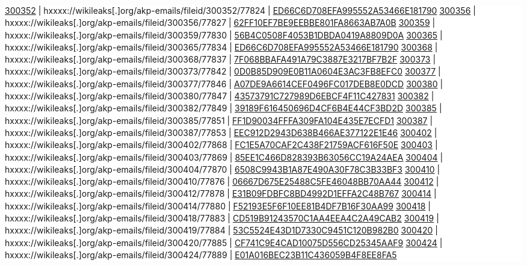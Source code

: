 [300352](https://wikileaks.org/akp-emails/emailid/300352) | hxxxx://wikileaks[.]org/akp-emails/fileid/300352/77824 | [ED66C6D708EFA995552A53466E181790](https://www.virustotal.com/en/search/?query=ED66C6D708EFA995552A53466E181790)
[300356](https://wikileaks.org/akp-emails/emailid/300356) | hxxxx://wikileaks[.]org/akp-emails/fileid/300356/77827 | [62FF10EF7BE9EEBBE801FA8663AB7A0B](https://www.virustotal.com/en/search/?query=62FF10EF7BE9EEBBE801FA8663AB7A0B)
[300359](https://wikileaks.org/akp-emails/emailid/300359) | hxxxx://wikileaks[.]org/akp-emails/fileid/300359/77830 | [56B4C0508F4053B1DBDA0419A8809D0A](https://www.virustotal.com/en/search/?query=56B4C0508F4053B1DBDA0419A8809D0A)
[300365](https://wikileaks.org/akp-emails/emailid/300365) | hxxxx://wikileaks[.]org/akp-emails/fileid/300365/77834 | [ED66C6D708EFA995552A53466E181790](https://www.virustotal.com/en/search/?query=ED66C6D708EFA995552A53466E181790)
[300368](https://wikileaks.org/akp-emails/emailid/300368) | hxxxx://wikileaks[.]org/akp-emails/fileid/300368/77837 | [7F068BBAFA491A79C3887E3217BF7B2F](https://www.virustotal.com/en/search/?query=7F068BBAFA491A79C3887E3217BF7B2F)
[300373](https://wikileaks.org/akp-emails/emailid/300373) | hxxxx://wikileaks[.]org/akp-emails/fileid/300373/77842 | [0D0B85D909E0B11A0604E3AC3FB8EFC0](https://www.virustotal.com/en/search/?query=0D0B85D909E0B11A0604E3AC3FB8EFC0)
[300377](https://wikileaks.org/akp-emails/emailid/300377) | hxxxx://wikileaks[.]org/akp-emails/fileid/300377/77846 | [A07DE9A6614CEF0496FC017DEB8E0DCD](https://www.virustotal.com/en/search/?query=A07DE9A6614CEF0496FC017DEB8E0DCD)
[300380](https://wikileaks.org/akp-emails/emailid/300380) | hxxxx://wikileaks[.]org/akp-emails/fileid/300380/77847 | [43573791C727989D6EBCF4F11C427831](https://www.virustotal.com/en/search/?query=43573791C727989D6EBCF4F11C427831)
[300382](https://wikileaks.org/akp-emails/emailid/300382) | hxxxx://wikileaks[.]org/akp-emails/fileid/300382/77849 | [39189F616450696D4CF6B4E44CF3BD2D](https://www.virustotal.com/en/search/?query=39189F616450696D4CF6B4E44CF3BD2D)
[300385](https://wikileaks.org/akp-emails/emailid/300385) | hxxxx://wikileaks[.]org/akp-emails/fileid/300385/77851 | [FF1D90034FFFA309FA104E435E7ECFD1](https://www.virustotal.com/en/search/?query=FF1D90034FFFA309FA104E435E7ECFD1)
[300387](https://wikileaks.org/akp-emails/emailid/300387) | hxxxx://wikileaks[.]org/akp-emails/fileid/300387/77853 | [EEC912D2943D638B466AE377122E1E46](https://www.virustotal.com/en/search/?query=EEC912D2943D638B466AE377122E1E46)
[300402](https://wikileaks.org/akp-emails/emailid/300402) | hxxxx://wikileaks[.]org/akp-emails/fileid/300402/77868 | [FC1E5A70CAF2C438F21759ACF616F50E](https://www.virustotal.com/en/search/?query=FC1E5A70CAF2C438F21759ACF616F50E)
[300403](https://wikileaks.org/akp-emails/emailid/300403) | hxxxx://wikileaks[.]org/akp-emails/fileid/300403/77869 | [85EE1C466D828393B63056CC19A24AEA](https://www.virustotal.com/en/search/?query=85EE1C466D828393B63056CC19A24AEA)
[300404](https://wikileaks.org/akp-emails/emailid/300404) | hxxxx://wikileaks[.]org/akp-emails/fileid/300404/77870 | [6508C9943B1A87E490A30F78C3B33BF3](https://www.virustotal.com/en/search/?query=6508C9943B1A87E490A30F78C3B33BF3)
[300410](https://wikileaks.org/akp-emails/emailid/300410) | hxxxx://wikileaks[.]org/akp-emails/fileid/300410/77876 | [06667D675E25488C5FE46048BB70AA44](https://www.virustotal.com/en/search/?query=06667D675E25488C5FE46048BB70AA44)
[300412](https://wikileaks.org/akp-emails/emailid/300412) | hxxxx://wikileaks[.]org/akp-emails/fileid/300412/77878 | [E31B09FDBFC8BD4992D1EFFA2C48B767](https://www.virustotal.com/en/search/?query=E31B09FDBFC8BD4992D1EFFA2C48B767)
[300414](https://wikileaks.org/akp-emails/emailid/300414) | hxxxx://wikileaks[.]org/akp-emails/fileid/300414/77880 | [F52193E5F6F10EE81B4DF7B16F30AA99](https://www.virustotal.com/en/search/?query=F52193E5F6F10EE81B4DF7B16F30AA99)
[300418](https://wikileaks.org/akp-emails/emailid/300418) | hxxxx://wikileaks[.]org/akp-emails/fileid/300418/77883 | [CD519B91243570C1AA4EEA4C2A49CAB2](https://www.virustotal.com/en/search/?query=CD519B91243570C1AA4EEA4C2A49CAB2)
[300419](https://wikileaks.org/akp-emails/emailid/300419) | hxxxx://wikileaks[.]org/akp-emails/fileid/300419/77884 | [53C5524E43D1D7330C9451C120B982B0](https://www.virustotal.com/en/search/?query=53C5524E43D1D7330C9451C120B982B0)
[300420](https://wikileaks.org/akp-emails/emailid/300420) | hxxxx://wikileaks[.]org/akp-emails/fileid/300420/77885 | [CF741C9E4CAD10075D556CD25345AAF9](https://www.virustotal.com/en/search/?query=CF741C9E4CAD10075D556CD25345AAF9)
[300424](https://wikileaks.org/akp-emails/emailid/300424) | hxxxx://wikileaks[.]org/akp-emails/fileid/300424/77889 | [E01A016BEC23B11C436059B4F8EE8FA5](https://www.virustotal.com/en/search/?query=E01A016BEC23B11C436059B4F8EE8FA5)